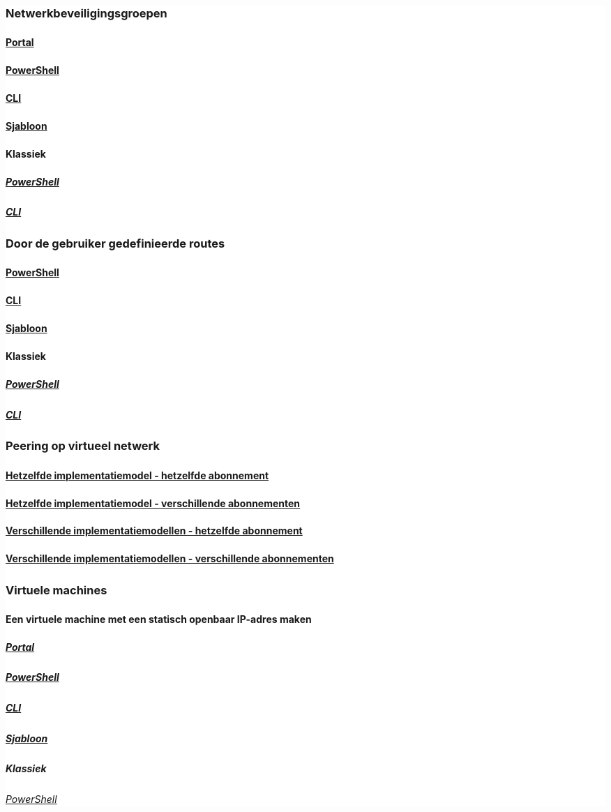 ### Netwerkbeveiligingsgroepen
#### [Portal](virtual-networks-create-nsg-arm-pportal.md)
#### [PowerShell](virtual-networks-create-nsg-arm-ps.md)
#### [CLI](virtual-networks-create-nsg-arm-cli.md)
#### [Sjabloon](virtual-networks-create-nsg-arm-template.md)
#### Klassiek
##### [PowerShell](virtual-networks-create-nsg-classic-ps.md)
##### [CLI](virtual-networks-create-nsg-classic-cli.md)

### Door de gebruiker gedefinieerde routes
#### [PowerShell](virtual-network-create-udr-arm-ps.md)
#### [CLI](virtual-network-create-udr-arm-cli.md)
#### [Sjabloon](virtual-network-create-udr-arm-template.md)
#### Klassiek
##### [PowerShell](virtual-network-create-udr-classic-ps.md)
##### [CLI](virtual-network-create-udr-classic-cli.md)

### Peering op virtueel netwerk
#### [Hetzelfde implementatiemodel - hetzelfde abonnement](virtual-network-create-peering.md)
#### [Hetzelfde implementatiemodel - verschillende abonnementen](create-peering-different-subscriptions.md)
#### [Verschillende implementatiemodellen - hetzelfde abonnement](create-peering-different-deployment-models.md)
#### [Verschillende implementatiemodellen - verschillende abonnementen](create-peering-different-deployment-models-subscriptions.md)

### Virtuele machines
#### Een virtuele machine met een statisch openbaar IP-adres maken
##### [Portal](virtual-network-deploy-static-pip-arm-portal.md)
##### [PowerShell](virtual-network-deploy-static-pip-arm-ps.md)
##### [CLI](virtual-network-deploy-static-pip-arm-cli.md)
##### [Sjabloon](virtual-network-deploy-static-pip-arm-template.md)
##### Klassiek
###### [PowerShell](virtual-networks-reserved-public-ip.md)
